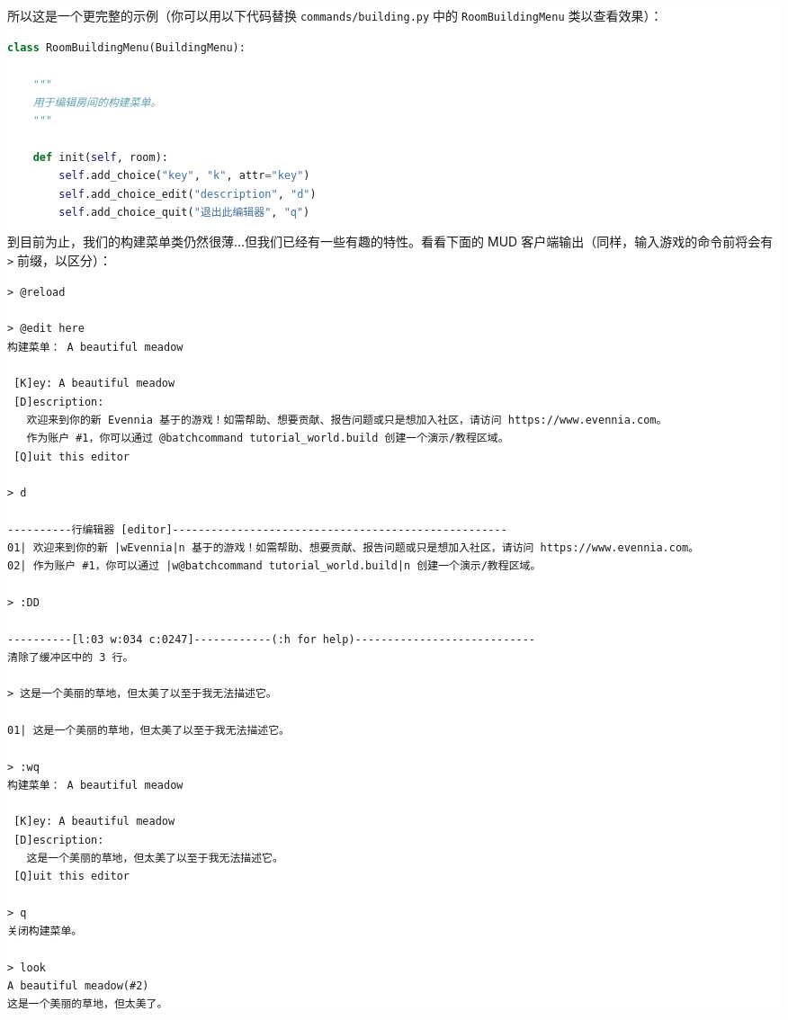所以这是一个更完整的示例（你可以用以下代码替换 `commands/building.py` 中的 `RoomBuildingMenu` 类以查看效果）：

```python
class RoomBuildingMenu(BuildingMenu):

    """
    用于编辑房间的构建菜单。
    """

    def init(self, room):
        self.add_choice("key", "k", attr="key")
        self.add_choice_edit("description", "d")
        self.add_choice_quit("退出此编辑器", "q")
```

到目前为止，我们的构建菜单类仍然很薄...但我们已经有一些有趣的特性。看看下面的 MUD 客户端输出（同样，输入游戏的命令前将会有 `>` 前缀，以区分）：

```
> @reload

> @edit here
构建菜单： A beautiful meadow

 [K]ey: A beautiful meadow
 [D]escription:
   欢迎来到你的新 Evennia 基于的游戏！如需帮助、想要贡献、报告问题或只是想加入社区，请访问 https://www.evennia.com。
   作为账户 #1，你可以通过 @batchcommand tutorial_world.build 创建一个演示/教程区域。
 [Q]uit this editor

> d

----------行编辑器 [editor]----------------------------------------------------
01| 欢迎来到你的新 |wEvennia|n 基于的游戏！如需帮助、想要贡献、报告问题或只是想加入社区，请访问 https://www.evennia.com。
02| 作为账户 #1，你可以通过 |w@batchcommand tutorial_world.build|n 创建一个演示/教程区域。

> :DD

----------[l:03 w:034 c:0247]------------(:h for help)----------------------------
清除了缓冲区中的 3 行。

> 这是一个美丽的草地，但太美了以至于我无法描述它。

01| 这是一个美丽的草地，但太美了以至于我无法描述它。

> :wq
构建菜单： A beautiful meadow

 [K]ey: A beautiful meadow
 [D]escription:
   这是一个美丽的草地，但太美了以至于我无法描述它。
 [Q]uit this editor

> q
关闭构建菜单。

> look
A beautiful meadow(#2)
这是一个美丽的草地，但太美了。
```
